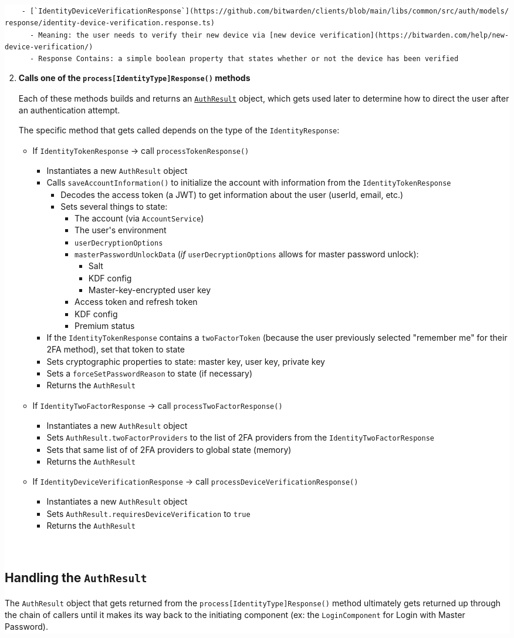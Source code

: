         - [`IdentityDeviceVerificationResponse`](https://github.com/bitwarden/clients/blob/main/libs/common/src/auth/models/response/identity-device-verification.response.ts)
          - Meaning: the user needs to verify their new device via [new device verification](https://bitwarden.com/help/new-device-verification/)
          - Response Contains: a simple boolean property that states whether or not the device has been verified

   2. **Calls one of the `process[IdentityType]Response()` methods**

      Each of these methods builds and returns an [`AuthResult`](https://github.com/bitwarden/clients/blob/main/libs/common/src/auth/models/domain/auth-result.ts) object, which gets used later to determine how to direct the user after an authentication attempt.

      The specific method that gets called depends on the type of the `IdentityResponse`:
      - If `IdentityTokenResponse` &rarr; call `processTokenResponse()`
        - Instantiates a new `AuthResult` object
        - Calls `saveAccountInformation()` to initialize the account with information from the `IdentityTokenResponse`
          - Decodes the access token (a JWT) to get information about the user (userId, email, etc.)
          - Sets several things to state:
            - The account (via `AccountService`)
            - The user's environment
            - `userDecryptionOptions`
            - `masterPasswordUnlockData` (_if_ `userDecryptionOptions` allows for master password unlock):
              - Salt
              - KDF config
              - Master-key-encrypted user key
            - Access token and refresh token
            - KDF config
            - Premium status
        - If the `IdentityTokenResponse` contains a `twoFactorToken` (because the user previously selected "remember me" for their 2FA method), set that token to state
        - Sets cryptographic properties to state: master key, user key, private key
        - Sets a `forceSetPasswordReason` to state (if necessary)
        - Returns the `AuthResult`

      - If `IdentityTwoFactorResponse` &rarr; call `processTwoFactorResponse()`
        - Instantiates a new `AuthResult` object
        - Sets `AuthResult.twoFactorProviders` to the list of 2FA providers from the `IdentityTwoFactorResponse`
        - Sets that same list of of 2FA providers to global state (memory)
        - Returns the `AuthResult`

      - If `IdentityDeviceVerificationResponse` &rarr; call `processDeviceVerificationResponse()`
        - Instantiates a new `AuthResult` object
        - Sets `AuthResult.requiresDeviceVerification` to `true`
        - Returns the `AuthResult`

<br>

## Handling the `AuthResult`

The `AuthResult` object that gets returned from the `process[IdentityType]Response()` method ultimately gets returned up through the chain of callers until it makes its way back to the initiating component (ex: the `LoginComponent` for Login with Master Password).
